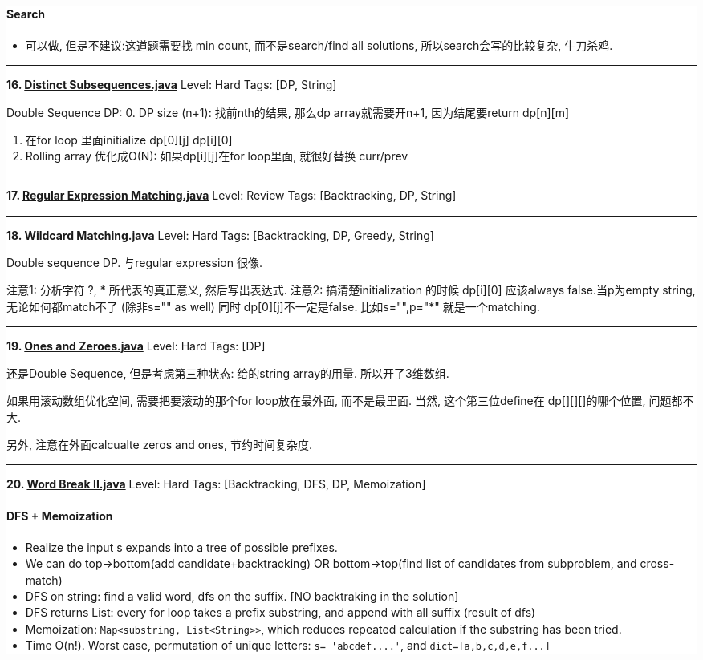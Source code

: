 #### Search
- 可以做, 但是不建议:这道题需要找 min count, 而不是search/find all solutions, 所以search会写的比较复杂, 牛刀杀鸡.



---

**16. [Distinct Subsequences.java](https://github.com/awangdev/LintCode/blob/master/Java/Distinct%20Subsequences.java)**      Level: Hard      Tags: [DP, String]
      

Double Sequence DP:
0. DP size (n+1): 找前nth的结果, 那么dp array就需要开n+1, 因为结尾要return dp[n][m]
1. 在for loop 里面initialize dp[0][j] dp[i][0]
2. Rolling array 优化成O(N): 如果dp[i][j]在for loop里面, 就很好替换 curr/prev



---

**17. [Regular Expression Matching.java](https://github.com/awangdev/LintCode/blob/master/Java/Regular%20Expression%20Matching.java)**      Level: Review      Tags: [Backtracking, DP, String]
      



---

**18. [Wildcard Matching.java](https://github.com/awangdev/LintCode/blob/master/Java/Wildcard%20Matching.java)**      Level: Hard      Tags: [Backtracking, DP, Greedy, String]
      

Double sequence DP. 与regular expression 很像.

注意1: 分析字符 ?, * 所代表的真正意义, 然后写出表达式.
注意2: 搞清楚initialization 的时候 dp[i][0] 应该always false.当p为empty string, 无论如何都match不了 (除非s="" as well)
    同时 dp[0][j]不一定是false. 比如s="",p="*" 就是一个matching.



---

**19. [Ones and Zeroes.java](https://github.com/awangdev/LintCode/blob/master/Java/Ones%20and%20Zeroes.java)**      Level: Hard      Tags: [DP]
      

还是Double Sequence, 但是考虑第三种状态: 给的string array的用量.
所以开了3维数组.

如果用滚动数组优化空间, 需要把要滚动的那个for loop放在最外面, 而不是最里面.
当然, 这个第三位define在 dp[][][]的哪个位置, 问题都不大.

另外, 注意在外面calcualte zeros and ones, 节约时间复杂度.



---

**20. [Word Break II.java](https://github.com/awangdev/LintCode/blob/master/Java/Word%20Break%20II.java)**      Level: Hard      Tags: [Backtracking, DFS, DP, Memoization]
      

#### DFS + Memoization
- Realize the input s expands into a tree of possible prefixes.
- We can do top->bottom(add candidate+backtracking) OR bottom->top(find list of candidates from subproblem, and cross-match)
- DFS on string: find a valid word, dfs on the suffix. [NO backtraking in the solution]
- DFS returns List<String>: every for loop takes a prefix substring, and append with all suffix (result of dfs)
- Memoization: `Map<substring, List<String>>`, which reduces repeated calculation if the substring has been tried.
- Time O(n!). Worst case, permutation of unique letters: `s= 'abcdef....'`, and `dict=[a,b,c,d,e,f...]`
